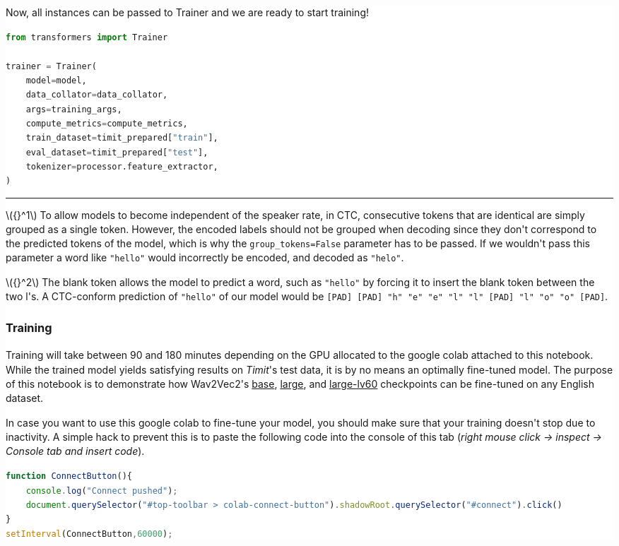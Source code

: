 Now, all instances can be passed to Trainer and we are ready to start
training!

```python
from transformers import Trainer

trainer = Trainer(
    model=model,
    data_collator=data_collator,
    args=training_args,
    compute_metrics=compute_metrics,
    train_dataset=timit_prepared["train"],
    eval_dataset=timit_prepared["test"],
    tokenizer=processor.feature_extractor,
)
```

------------------------------------------------------------------------

\\({}^1\\) To allow models to become independent of the speaker rate, in
CTC, consecutive tokens that are identical are simply grouped as a
single token. However, the encoded labels should not be grouped when
decoding since they don\'t correspond to the predicted tokens of the
model, which is why the `group_tokens=False` parameter has to be passed.
If we wouldn\'t pass this parameter a word like `"hello"` would
incorrectly be encoded, and decoded as `"helo"`.

\\({}^2\\) The blank token allows the model to predict a word, such as
`"hello"` by forcing it to insert the blank token between the two l\'s.
A CTC-conform prediction of `"hello"` of our model would be
`[PAD] [PAD] "h" "e" "e" "l" "l" [PAD] "l" "o" "o" [PAD]`.

### Training

Training will take between 90 and 180 minutes depending on the GPU
allocated to the google colab attached to this notebook. While the trained model yields satisfying
results on *Timit*\'s test data, it is by no means an optimally
fine-tuned model. The purpose of this notebook is to demonstrate how
Wav2Vec2\'s [base](https://huggingface.co/facebook/wav2vec2-base),
[large](https://huggingface.co/facebook/wav2vec2-large), and
[large-lv60](https://huggingface.co/facebook/wav2vec2-large-lv60)
checkpoints can be fine-tuned on any English dataset.

In case you want to use this google colab to fine-tune your model, you
should make sure that your training doesn\'t stop due to inactivity. A
simple hack to prevent this is to paste the following code into the
console of this tab (*right mouse click -\> inspect -\> Console tab and
insert code*).

```javascript
function ConnectButton(){
    console.log("Connect pushed"); 
    document.querySelector("#top-toolbar > colab-connect-button").shadowRoot.querySelector("#connect").click() 
}
setInterval(ConnectButton,60000);
```
